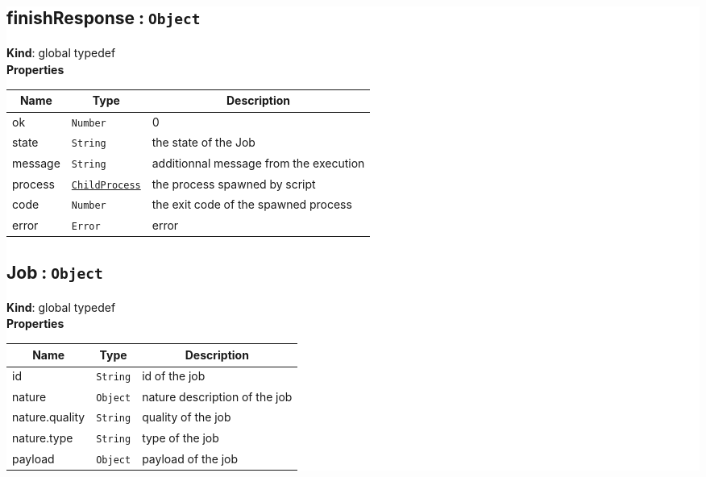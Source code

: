 <a name="finishResponse"></a>

## finishResponse : <code>Object</code>
**Kind**: global typedef  
**Properties**

| Name | Type | Description |
| --- | --- | --- |
| ok | <code>Number</code> | 0|1 |
| state | <code>String</code> | the state of the Job |
| message | <code>String</code> | additionnal message from the execution |
| process | <code>[ChildProcess](#ChildProcess)</code> | the process spawned by script |
| code | <code>Number</code> | the exit code of the spawned process |
| error | <code>Error</code> | error |

<a name="Job"></a>

## Job : <code>Object</code>
**Kind**: global typedef  
**Properties**

| Name | Type | Description |
| --- | --- | --- |
| id | <code>String</code> | id of the job |
| nature | <code>Object</code> | nature description of the job |
| nature.quality | <code>String</code> | quality of the job |
| nature.type | <code>String</code> | type of the job |
| payload | <code>Object</code> | payload of the job |


